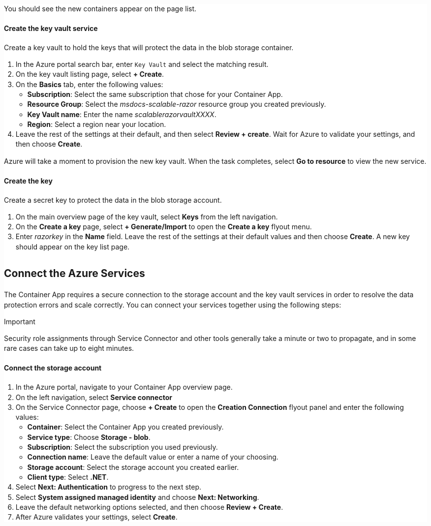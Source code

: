 You should see the new containers appear on the page list.

#### Create the key vault service

Create a key vault to hold the keys that will protect the data in the blob storage container.

1. In the Azure portal search bar, enter `Key Vault` and select the matching result.
1. On the key vault listing page, select **+ Create**.
1. On the **Basics** tab, enter the following values:
    * **Subscription**: Select the same subscription that chose for your Container App.
    * **Resource Group**: Select the *msdocs-scalable-razor* resource group you created previously.
    * **Key Vault name**: Enter the name *scalablerazorvaultXXXX*.
    * **Region**: Select a region near your location.
1. Leave the rest of the settings at their default, and then select **Review + create**. Wait for Azure to validate your settings, and then choose **Create**.

Azure will take a moment to provision the new key vault. When the task completes, select **Go to resource** to view the new service.

#### Create the key

Create a secret key to protect the data in the blob storage account.

1. On the main overview page of the key vault, select **Keys** from the left navigation.
1. On the **Create a key** page, select **+ Generate/Import** to open the **Create a key** flyout menu. 
1. Enter *razorkey* in the **Name** field. Leave the rest of the settings at their default values and then choose **Create**. A new key should appear on the key list page.

## Connect the Azure Services

The Container App requires a secure connection to the storage account and the key vault services in order to resolve the data protection errors and scale correctly. You can connect your services together using the following steps:

> [!IMPORTANT]
> Security role assignments through Service Connector and other tools generally take a minute or two to propagate, and in some rare cases can take up to eight minutes.

#### Connect the storage account

1. In the Azure portal, navigate to your Container App overview page.
1. On the left navigation, select **Service connector**
1. On the Service Connector page, choose **+ Create** to open the **Creation Connection** flyout panel and enter the following values:
    * **Container**: Select the Container App you created previously.
    * **Service type**: Choose **Storage - blob**.
    * **Subscription**: Select the subscription you used previously.
    * **Connection name**: Leave the default value or enter a name of your choosing.
    * **Storage account**: Select the storage account you created earlier.
    * **Client type**: Select **.NET**.
1. Select **Next: Authentication** to progress to the next step.
1. Select **System assigned managed identity** and choose **Next: Networking**.
1. Leave the default networking options selected, and then choose **Review + Create**.
1. After Azure validates your settings, select **Create**.
